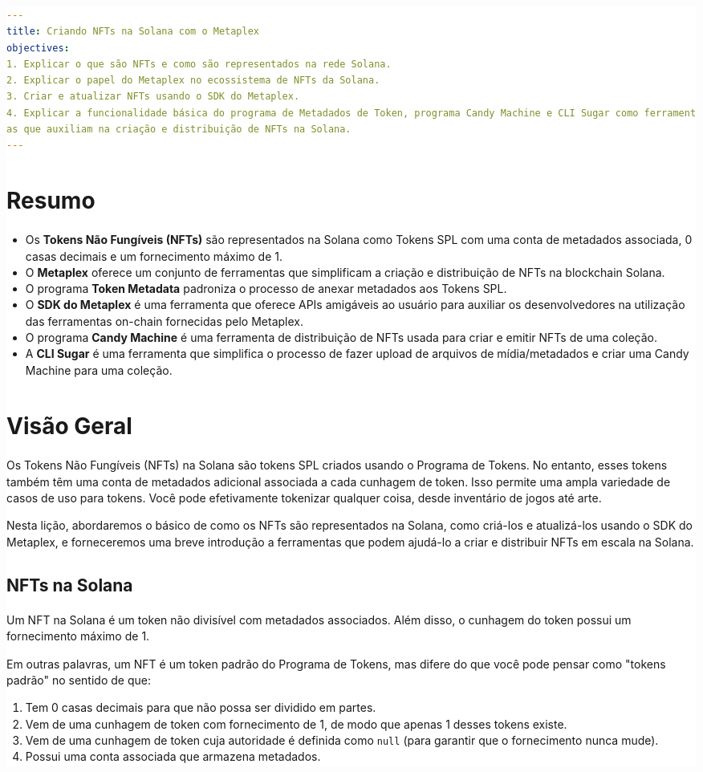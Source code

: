 ```yaml
---
title: Criando NFTs na Solana com o Metaplex
objectives:
1. Explicar o que são NFTs e como são representados na rede Solana.
2. Explicar o papel do Metaplex no ecossistema de NFTs da Solana.
3. Criar e atualizar NFTs usando o SDK do Metaplex.
4. Explicar a funcionalidade básica do programa de Metadados de Token, programa Candy Machine e CLI Sugar como ferramentas que auxiliam na criação e distribuição de NFTs na Solana.
---
```


# Resumo

- Os **Tokens Não Fungíveis (NFTs)** são representados na Solana como Tokens SPL com uma conta de metadados associada, 0 casas decimais e um fornecimento máximo de 1.
- O **Metaplex** oferece um conjunto de ferramentas que simplificam a criação e distribuição de NFTs na blockchain Solana.
- O programa **Token Metadata** padroniza o processo de anexar metadados aos Tokens SPL.
- O **SDK do Metaplex** é uma ferramenta que oferece APIs amigáveis ao usuário para auxiliar os desenvolvedores na utilização das ferramentas on-chain fornecidas pelo Metaplex.
- O programa **Candy Machine** é uma ferramenta de distribuição de NFTs usada para criar e emitir NFTs de uma coleção.
- A **CLI Sugar** é uma ferramenta que simplifica o processo de fazer upload de arquivos de mídia/metadados e criar uma Candy Machine para uma coleção.

# Visão Geral

Os Tokens Não Fungíveis (NFTs) na Solana são tokens SPL criados usando o Programa de Tokens. No entanto, esses tokens também têm uma conta de metadados adicional associada a cada cunhagem de token. Isso permite uma ampla variedade de casos de uso para tokens. Você pode efetivamente tokenizar qualquer coisa, desde inventário de jogos até arte.

Nesta lição, abordaremos o básico de como os NFTs são representados na Solana, como criá-los e atualizá-los usando o SDK do Metaplex, e forneceremos uma breve introdução a ferramentas que podem ajudá-lo a criar e distribuir NFTs em escala na Solana.

## NFTs na Solana

Um NFT na Solana é um token não divisível com metadados associados. Além disso, o cunhagem do token possui um fornecimento máximo de 1.

Em outras palavras, um NFT é um token padrão do Programa de Tokens, mas difere do que você pode pensar como "tokens padrão" no sentido de que:

1. Tem 0 casas decimais para que não possa ser dividido em partes.
2. Vem de uma cunhagem de token com fornecimento de 1, de modo que apenas 1 desses tokens existe.
3. Vem de uma cunhagem de token cuja autoridade é definida como `null` (para garantir que o fornecimento nunca mude).
4. Possui uma conta associada que armazena metadados.
